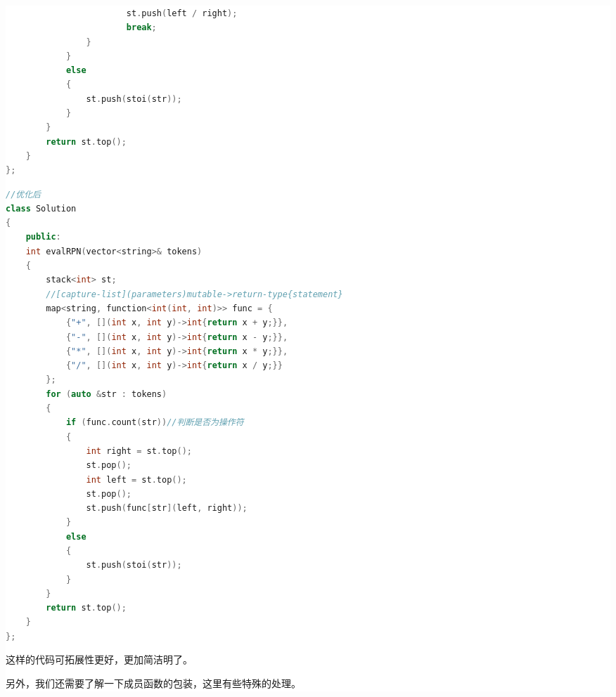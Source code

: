 ```cpp
						st.push(left / right);
						break;
				}
			}
			else
			{
				st.push(stoi(str));
			}
		}
		return st.top();
	}
};
```

```cpp
//优化后
class Solution 
{
    public:
    int evalRPN(vector<string>& tokens) 
    {
        stack<int> st;
        //[capture-list](parameters)mutable->return-type{statement}
        map<string, function<int(int, int)>> func = {
            {"+", [](int x, int y)->int{return x + y;}}, 
            {"-", [](int x, int y)->int{return x - y;}}, 
            {"*", [](int x, int y)->int{return x * y;}}, 
            {"/", [](int x, int y)->int{return x / y;}}
        };
        for (auto &str : tokens)
        {
            if (func.count(str))//判断是否为操作符
            {
                int right = st.top();
                st.pop();
                int left = st.top();
                st.pop();
                st.push(func[str](left, right));
            }
            else
            {
                st.push(stoi(str));
            }
        }
        return st.top();
    }
};
```

这样的代码可拓展性更好，更加简洁明了。

另外，我们还需要了解一下成员函数的包装，这里有些特殊的处理。
